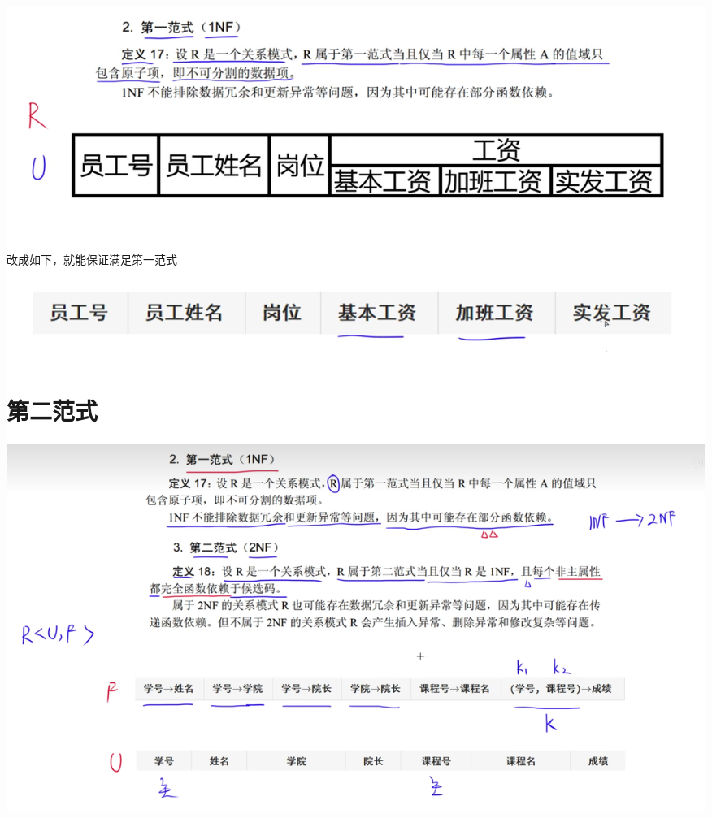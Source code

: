 ![](../pic/2023-05-13-09-30-51.png)

改成如下，就能保证满足第一范式
![](../pic/2023-05-13-09-31-21.png)


# 第二范式

![](../pic/2023-05-13-00-13-21.png)
